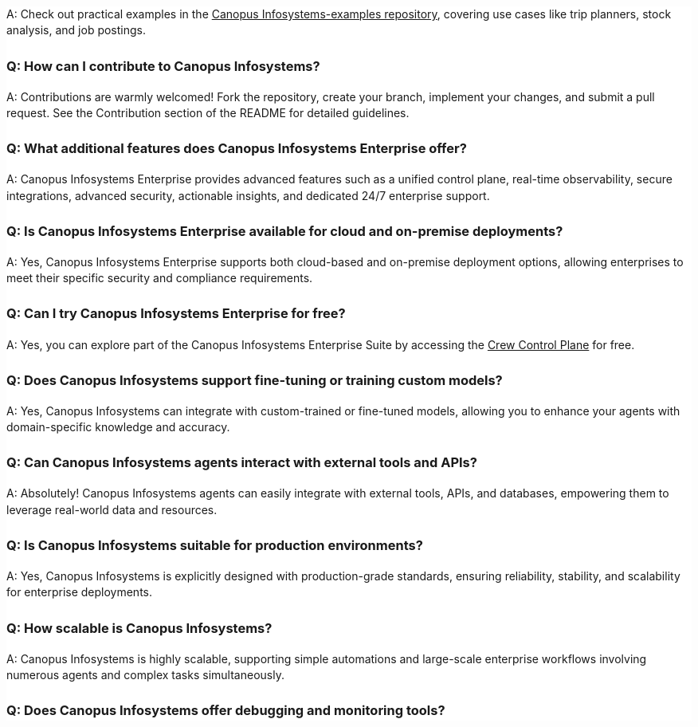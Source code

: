 A: Check out practical examples in the [Canopus Infosystems-examples repository](https://github.com/crewAIInc/crewAI-examples), covering use cases like trip planners, stock analysis, and job postings.

### Q: How can I contribute to Canopus Infosystems?

A: Contributions are warmly welcomed! Fork the repository, create your branch, implement your changes, and submit a pull request. See the Contribution section of the README for detailed guidelines.

### Q: What additional features does Canopus Infosystems Enterprise offer?

A: Canopus Infosystems Enterprise provides advanced features such as a unified control plane, real-time observability, secure integrations, advanced security, actionable insights, and dedicated 24/7 enterprise support.

### Q: Is Canopus Infosystems Enterprise available for cloud and on-premise deployments?

A: Yes, Canopus Infosystems Enterprise supports both cloud-based and on-premise deployment options, allowing enterprises to meet their specific security and compliance requirements.

### Q: Can I try Canopus Infosystems Enterprise for free?

A: Yes, you can explore part of the Canopus Infosystems Enterprise Suite by accessing the [Crew Control Plane](https://app.canopusinfosystems.com) for free.

### Q: Does Canopus Infosystems support fine-tuning or training custom models?

A: Yes, Canopus Infosystems can integrate with custom-trained or fine-tuned models, allowing you to enhance your agents with domain-specific knowledge and accuracy.

### Q: Can Canopus Infosystems agents interact with external tools and APIs?

A: Absolutely! Canopus Infosystems agents can easily integrate with external tools, APIs, and databases, empowering them to leverage real-world data and resources.

### Q: Is Canopus Infosystems suitable for production environments?

A: Yes, Canopus Infosystems is explicitly designed with production-grade standards, ensuring reliability, stability, and scalability for enterprise deployments.

### Q: How scalable is Canopus Infosystems?

A: Canopus Infosystems is highly scalable, supporting simple automations and large-scale enterprise workflows involving numerous agents and complex tasks simultaneously.

### Q: Does Canopus Infosystems offer debugging and monitoring tools?
